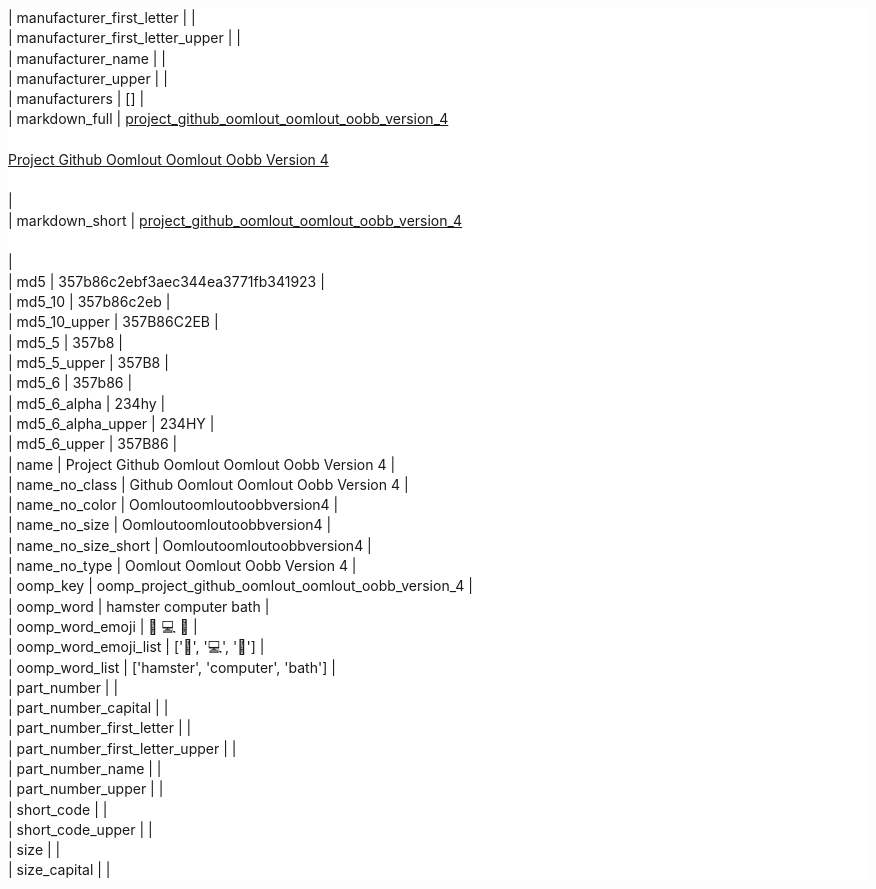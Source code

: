| manufacturer_first_letter |  |  
| manufacturer_first_letter_upper |  |  
| manufacturer_name |  |  
| manufacturer_upper |  |  
| manufacturers | [] |  
| markdown_full | [project_github_oomlout_oomlout_oobb_version_4](https://github.com/oomlout/oomlout_oomp_current_version_messy/tree/main/parts/project_github_oomlout_oomlout_oobb_version_4)<br>[](https://github.com/oomlout/oomlout_oomp_current_version_messy/tree/main/parts/project_github_oomlout_oomlout_oobb_version_4)<br>[Project Github Oomlout Oomlout Oobb Version 4](https://github.com/oomlout/oomlout_oomp_current_version_messy/tree/main/parts/project_github_oomlout_oomlout_oobb_version_4)<br><br> |  
| markdown_short | [project_github_oomlout_oomlout_oobb_version_4](https://github.com/oomlout/oomlout_oomp_current_version_messy/tree/main/parts/project_github_oomlout_oomlout_oobb_version_4)<br><br> |  
| md5 | 357b86c2ebf3aec344ea3771fb341923 |  
| md5_10 | 357b86c2eb |  
| md5_10_upper | 357B86C2EB |  
| md5_5 | 357b8 |  
| md5_5_upper | 357B8 |  
| md5_6 | 357b86 |  
| md5_6_alpha | 234hy |  
| md5_6_alpha_upper | 234HY |  
| md5_6_upper | 357B86 |  
| name | Project Github Oomlout Oomlout Oobb Version 4 |  
| name_no_class | Github Oomlout Oomlout Oobb Version 4 |  
| name_no_color | Oomloutoomloutoobbversion4 |  
| name_no_size | Oomloutoomloutoobbversion4 |  
| name_no_size_short | Oomloutoomloutoobbversion4 |  
| name_no_type | Oomlout Oomlout Oobb Version 4 |  
| oomp_key | oomp_project_github_oomlout_oomlout_oobb_version_4 |  
| oomp_word | hamster computer bath |  
| oomp_word_emoji | :hamster: :computer: :bath: |  
| oomp_word_emoji_list | [':hamster:', ':computer:', ':bath:'] |  
| oomp_word_list | ['hamster', 'computer', 'bath'] |  
| part_number |  |  
| part_number_capital |  |  
| part_number_first_letter |  |  
| part_number_first_letter_upper |  |  
| part_number_name |  |  
| part_number_upper |  |  
| short_code |  |  
| short_code_upper |  |  
| size |  |  
| size_capital |  |  